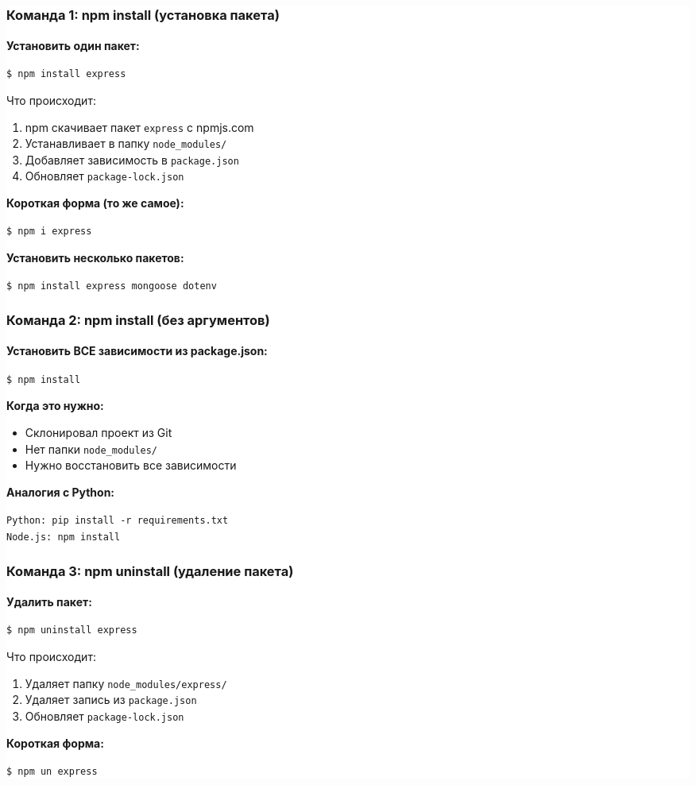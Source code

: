 ### Команда 1: npm install (установка пакета)

**Установить один пакет:**
```
$ npm install express
```

Что происходит:
1. npm скачивает пакет `express` с npmjs.com
2. Устанавливает в папку `node_modules/`
3. Добавляет зависимость в `package.json`
4. Обновляет `package-lock.json`

**Короткая форма (то же самое):**
```
$ npm i express
```

**Установить несколько пакетов:**
```
$ npm install express mongoose dotenv
```

### Команда 2: npm install (без аргументов)

**Установить ВСЕ зависимости из package.json:**
```
$ npm install
```

**Когда это нужно:**
- Склонировал проект из Git
- Нет папки `node_modules/`
- Нужно восстановить все зависимости

**Аналогия с Python:**
```
Python: pip install -r requirements.txt
Node.js: npm install
```

### Команда 3: npm uninstall (удаление пакета)

**Удалить пакет:**
```
$ npm uninstall express
```

Что происходит:
1. Удаляет папку `node_modules/express/`
2. Удаляет запись из `package.json`
3. Обновляет `package-lock.json`

**Короткая форма:**
```
$ npm un express
```
